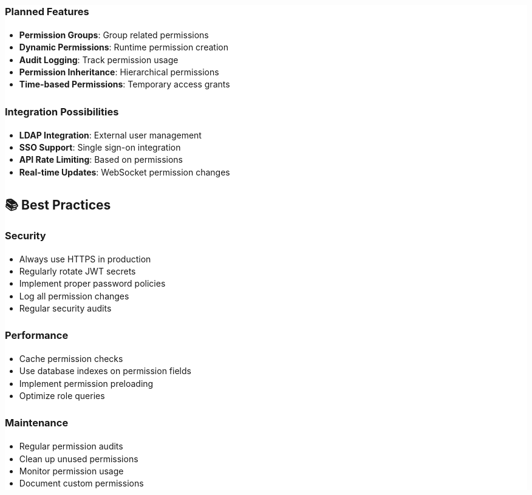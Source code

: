 ### **Planned Features**
- **Permission Groups**: Group related permissions
- **Dynamic Permissions**: Runtime permission creation
- **Audit Logging**: Track permission usage
- **Permission Inheritance**: Hierarchical permissions
- **Time-based Permissions**: Temporary access grants

### **Integration Possibilities**
- **LDAP Integration**: External user management
- **SSO Support**: Single sign-on integration
- **API Rate Limiting**: Based on permissions
- **Real-time Updates**: WebSocket permission changes

## 📚 **Best Practices**

### **Security**
- Always use HTTPS in production
- Regularly rotate JWT secrets
- Implement proper password policies
- Log all permission changes
- Regular security audits

### **Performance**
- Cache permission checks
- Use database indexes on permission fields
- Implement permission preloading
- Optimize role queries

### **Maintenance**
- Regular permission audits
- Clean up unused permissions
- Monitor permission usage
- Document custom permissions 